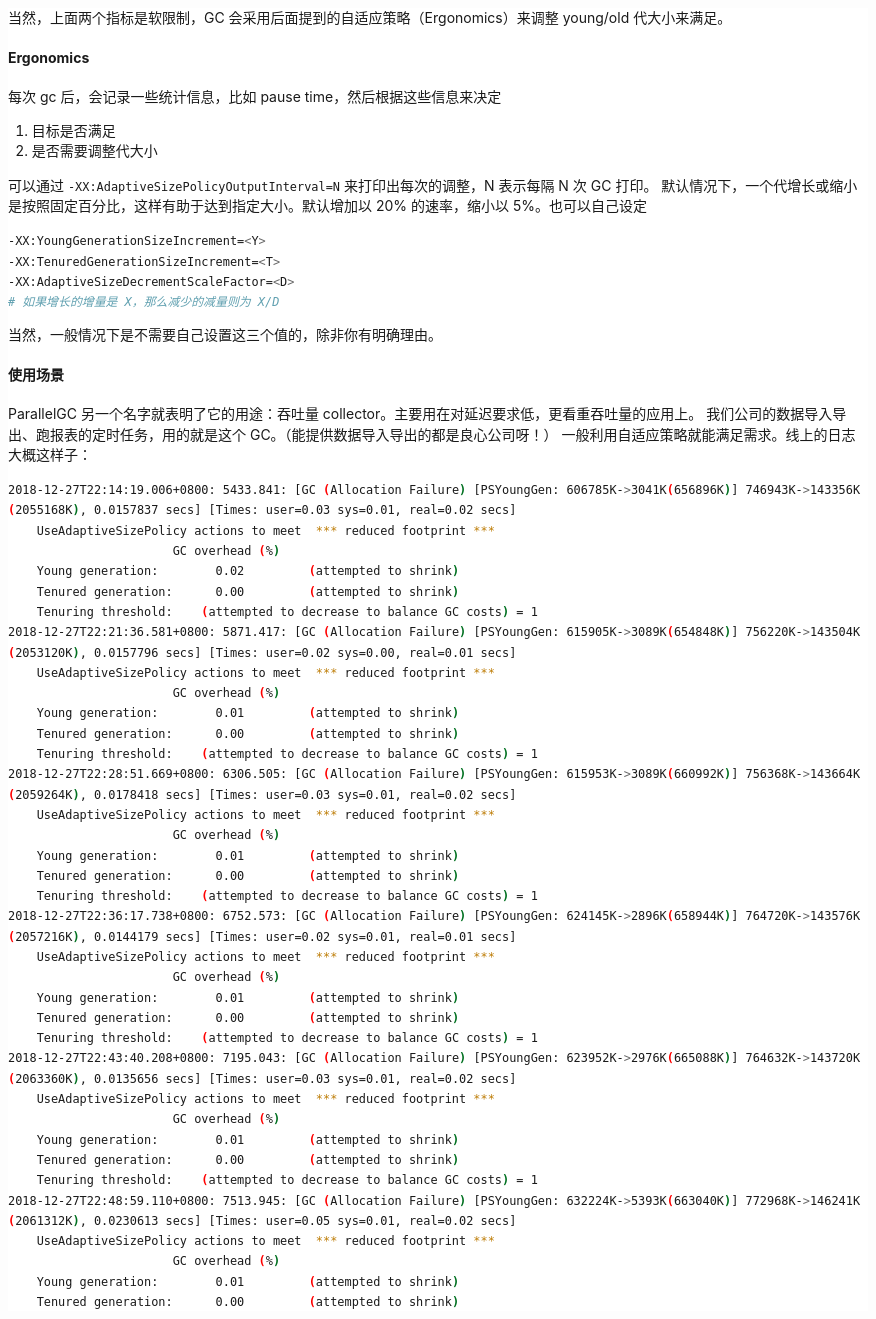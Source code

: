 当然，上面两个指标是软限制，GC 会采用后面提到的自适应策略（Ergonomics）来调整 young/old 代大小来满足。

#### Ergonomics

每次 gc 后，会记录一些统计信息，比如 pause time，然后根据这些信息来决定
1. 目标是否满足
2. 是否需要调整代大小

可以通过 `-XX:AdaptiveSizePolicyOutputInterval=N` 来打印出每次的调整，N 表示每隔 N 次 GC 打印。
默认情况下，一个代增长或缩小是按照固定百分比，这样有助于达到指定大小。默认增加以 20% 的速率，缩小以 5%。也可以自己设定
```sh
-XX:YoungGenerationSizeIncrement=<Y>
-XX:TenuredGenerationSizeIncrement=<T>
-XX:AdaptiveSizeDecrementScaleFactor=<D>
# 如果增长的增量是 X，那么减少的减量则为 X/D
```
当然，一般情况下是不需要自己设置这三个值的，除非你有明确理由。

#### 使用场景

ParallelGC 另一个名字就表明了它的用途：吞吐量 collector。主要用在对延迟要求低，更看重吞吐量的应用上。
我们公司的数据导入导出、跑报表的定时任务，用的就是这个 GC。（能提供数据导入导出的都是良心公司呀！）
一般利用自适应策略就能满足需求。线上的日志大概这样子：

```sh
2018-12-27T22:14:19.006+0800: 5433.841: [GC (Allocation Failure) [PSYoungGen: 606785K->3041K(656896K)] 746943K->143356K(2055168K), 0.0157837 secs] [Times: user=0.03 sys=0.01, real=0.02 secs]
    UseAdaptiveSizePolicy actions to meet  *** reduced footprint ***
                       GC overhead (%)
    Young generation:        0.02         (attempted to shrink)
    Tenured generation:      0.00         (attempted to shrink)
    Tenuring threshold:    (attempted to decrease to balance GC costs) = 1
2018-12-27T22:21:36.581+0800: 5871.417: [GC (Allocation Failure) [PSYoungGen: 615905K->3089K(654848K)] 756220K->143504K(2053120K), 0.0157796 secs] [Times: user=0.02 sys=0.00, real=0.01 secs]
    UseAdaptiveSizePolicy actions to meet  *** reduced footprint ***
                       GC overhead (%)
    Young generation:        0.01         (attempted to shrink)
    Tenured generation:      0.00         (attempted to shrink)
    Tenuring threshold:    (attempted to decrease to balance GC costs) = 1
2018-12-27T22:28:51.669+0800: 6306.505: [GC (Allocation Failure) [PSYoungGen: 615953K->3089K(660992K)] 756368K->143664K(2059264K), 0.0178418 secs] [Times: user=0.03 sys=0.01, real=0.02 secs]
    UseAdaptiveSizePolicy actions to meet  *** reduced footprint ***
                       GC overhead (%)
    Young generation:        0.01         (attempted to shrink)
    Tenured generation:      0.00         (attempted to shrink)
    Tenuring threshold:    (attempted to decrease to balance GC costs) = 1
2018-12-27T22:36:17.738+0800: 6752.573: [GC (Allocation Failure) [PSYoungGen: 624145K->2896K(658944K)] 764720K->143576K(2057216K), 0.0144179 secs] [Times: user=0.02 sys=0.01, real=0.01 secs]
    UseAdaptiveSizePolicy actions to meet  *** reduced footprint ***
                       GC overhead (%)
    Young generation:        0.01         (attempted to shrink)
    Tenured generation:      0.00         (attempted to shrink)
    Tenuring threshold:    (attempted to decrease to balance GC costs) = 1
2018-12-27T22:43:40.208+0800: 7195.043: [GC (Allocation Failure) [PSYoungGen: 623952K->2976K(665088K)] 764632K->143720K(2063360K), 0.0135656 secs] [Times: user=0.03 sys=0.01, real=0.02 secs]
    UseAdaptiveSizePolicy actions to meet  *** reduced footprint ***
                       GC overhead (%)
    Young generation:        0.01         (attempted to shrink)
    Tenured generation:      0.00         (attempted to shrink)
    Tenuring threshold:    (attempted to decrease to balance GC costs) = 1
2018-12-27T22:48:59.110+0800: 7513.945: [GC (Allocation Failure) [PSYoungGen: 632224K->5393K(663040K)] 772968K->146241K(2061312K), 0.0230613 secs] [Times: user=0.05 sys=0.01, real=0.02 secs]
    UseAdaptiveSizePolicy actions to meet  *** reduced footprint ***
                       GC overhead (%)
    Young generation:        0.01         (attempted to shrink)
    Tenured generation:      0.00         (attempted to shrink)
```